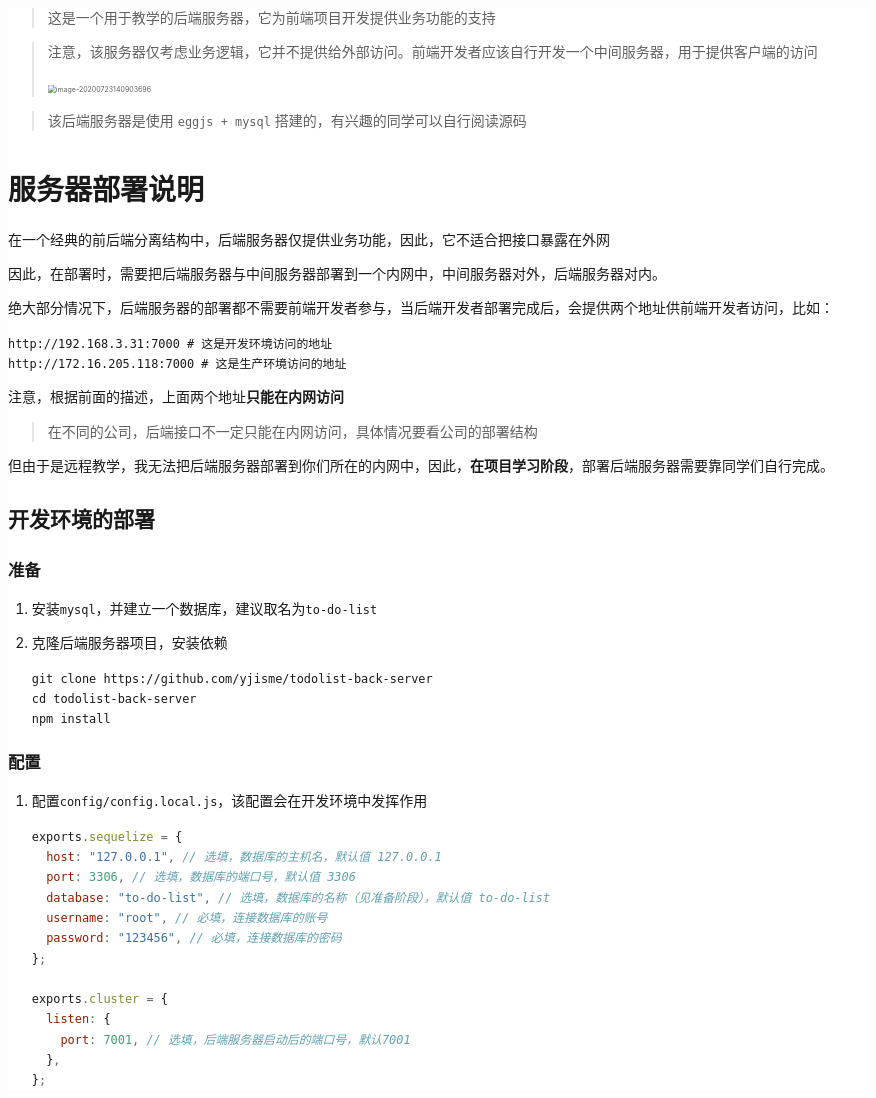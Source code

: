 > 这是一个用于教学的后端服务器，它为前端项目开发提供业务功能的支持

> 注意，该服务器仅考虑业务逻辑，它并不提供给外部访问。前端开发者应该自行开发一个中间服务器，用于提供客户端的访问
>
> <img src="http://mdrs.yuanjin.tech/img/20200723140903.png" alt="image-20200723140903696" style="zoom:50%;" />

> 该后端服务器是使用 `eggjs + mysql` 搭建的，有兴趣的同学可以自行阅读源码

# 服务器部署说明

在一个经典的前后端分离结构中，后端服务器仅提供业务功能，因此，它不适合把接口暴露在外网

因此，在部署时，需要把后端服务器与中间服务器部署到一个内网中，中间服务器对外，后端服务器对内。

绝大部分情况下，后端服务器的部署都不需要前端开发者参与，当后端开发者部署完成后，会提供两个地址供前端开发者访问，比如：

```shell
http://192.168.3.31:7000 # 这是开发环境访问的地址
http://172.16.205.118:7000 # 这是生产环境访问的地址
```

注意，根据前面的描述，上面两个地址**只能在内网访问**

> 在不同的公司，后端接口不一定只能在内网访问，具体情况要看公司的部署结构

但由于是远程教学，我无法把后端服务器部署到你们所在的内网中，因此，**在项目学习阶段**，部署后端服务器需要靠同学们自行完成。

## 开发环境的部署

### 准备

1. 安装`mysql`，并建立一个数据库，建议取名为`to-do-list`

2. 克隆后端服务器项目，安装依赖

   ```
   git clone https://github.com/yjisme/todolist-back-server
   cd todolist-back-server
   npm install
   ```

### 配置

1. 配置`config/config.local.js`，该配置会在开发环境中发挥作用

   ```js
   exports.sequelize = {
     host: "127.0.0.1", // 选填，数据库的主机名，默认值 127.0.0.1
     port: 3306, // 选填，数据库的端口号，默认值 3306
     database: "to-do-list", // 选填，数据库的名称（见准备阶段），默认值 to-do-list
     username: "root", // 必填，连接数据库的账号
     password: "123456", // 必填，连接数据库的密码
   };

   exports.cluster = {
     listen: {
       port: 7001, // 选填，后端服务器启动后的端口号，默认7001
     },
   };
   ```
